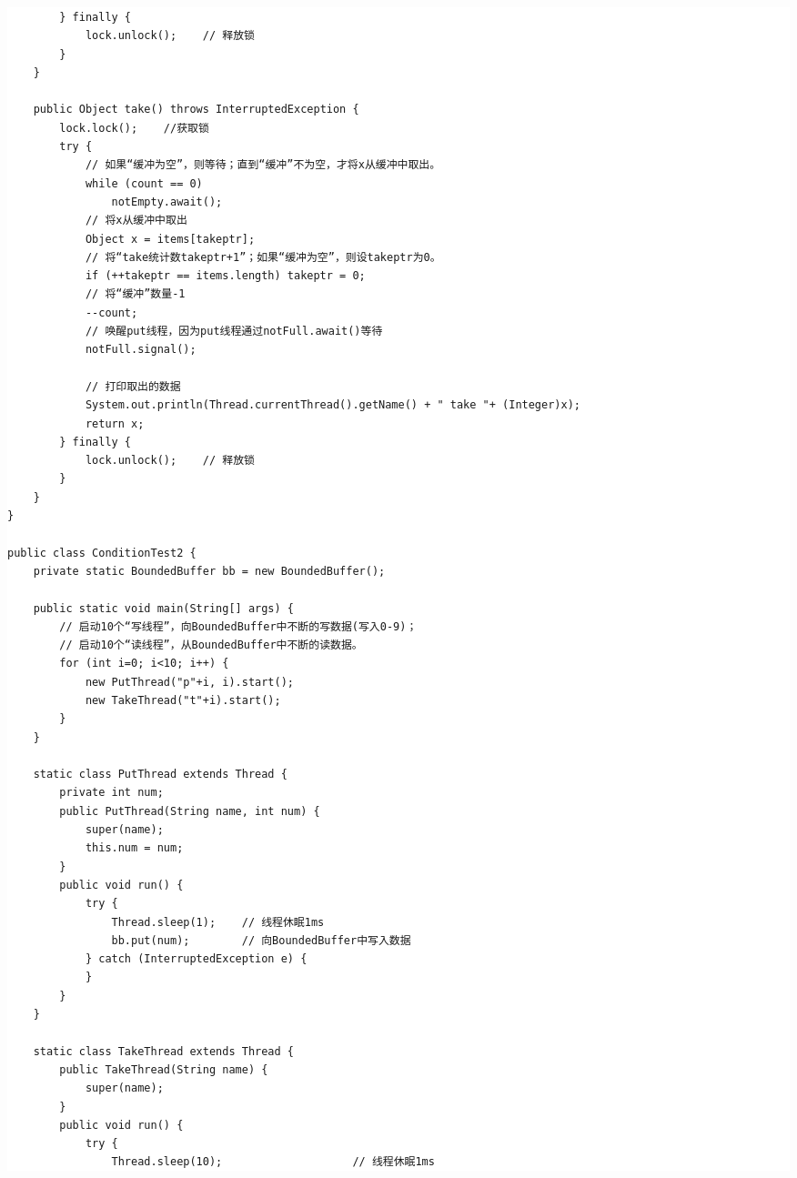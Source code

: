 ```
        } finally {
            lock.unlock();    // 释放锁
        }
    }

    public Object take() throws InterruptedException {
        lock.lock();    //获取锁
        try {
            // 如果“缓冲为空”，则等待；直到“缓冲”不为空，才将x从缓冲中取出。
            while (count == 0) 
                notEmpty.await();
            // 将x从缓冲中取出
            Object x = items[takeptr]; 
            // 将“take统计数takeptr+1”；如果“缓冲为空”，则设takeptr为0。
            if (++takeptr == items.length) takeptr = 0;
            // 将“缓冲”数量-1
            --count;
            // 唤醒put线程，因为put线程通过notFull.await()等待
            notFull.signal();

            // 打印取出的数据
            System.out.println(Thread.currentThread().getName() + " take "+ (Integer)x);
            return x;
        } finally {
            lock.unlock();    // 释放锁
        }
    } 
}

public class ConditionTest2 {
    private static BoundedBuffer bb = new BoundedBuffer();

    public static void main(String[] args) {
        // 启动10个“写线程”，向BoundedBuffer中不断的写数据(写入0-9)；
        // 启动10个“读线程”，从BoundedBuffer中不断的读数据。
        for (int i=0; i<10; i++) {
            new PutThread("p"+i, i).start();
            new TakeThread("t"+i).start();
        }
    }

    static class PutThread extends Thread {
        private int num;
        public PutThread(String name, int num) {
            super(name);
            this.num = num;
        }
        public void run() {
            try {
                Thread.sleep(1);    // 线程休眠1ms
                bb.put(num);        // 向BoundedBuffer中写入数据
            } catch (InterruptedException e) {
            }
        }
    }

    static class TakeThread extends Thread {
        public TakeThread(String name) {
            super(name);
        }
        public void run() {
            try {
                Thread.sleep(10);                    // 线程休眠1ms
```
